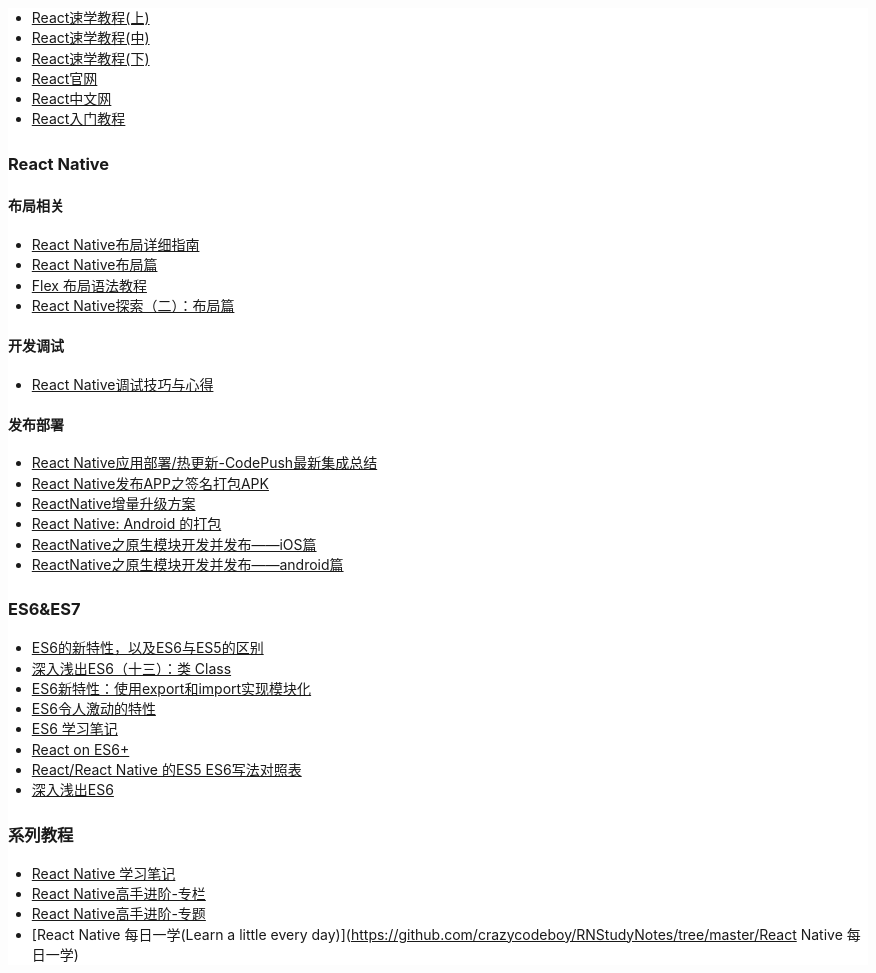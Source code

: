 - [React速学教程(上)](http://blog.csdn.net/fengyuzhengfan/article/details/52185921)
- [React速学教程(中)](http://blog.csdn.net/fengyuzhengfan/article/details/52201554)
- [React速学教程(下)](http://blog.csdn.net/fengyuzhengfan/article/details/52233582)
- [React官网](https://facebook.github.io/react/)
- [React中文网](http://reactjs.cn/)
- [React入门教程](https://hulufei.gitbooks.io/react-tutorial/content/introduction.html)

### React Native

#### 布局相关

- [React Native布局详细指南](http://blog.csdn.net/fengyuzhengfan/article/details/52090154)
- [React Native布局篇](https://segmentfault.com/a/1190000002658374)
- [Flex 布局语法教程](http://www.ruanyifeng.com/blog/2015/07/flex-grammar.html)
- [React Native探索（二）：布局篇](http://www.infoq.com/cn/articles/react-native-layout)

#### 开发调试

- [React Native调试技巧与心得](http://blog.csdn.net/fengyuzhengfan/article/details/52106496)

#### 发布部署

- [React Native应用部署/热更新-CodePush最新集成总结](http://blog.csdn.net/fengyuzhengfan/article/details/52003798)
- [React Native发布APP之签名打包APK](http://blog.csdn.net/fengyuzhengfan/article/details/51958848)
- [ReactNative增量升级方案](http://bbs.reactnative.cn/topic/276/reactnative增量升级方案)
- [React Native: Android 的打包](http://www.liaohuqiu.net/cn/posts/react-native-android-package/)
- [ReactNative之原生模块开发并发布——iOS篇](http://www.liuchungui.com/blog/2016/05/02/reactnativezhi-yuan-sheng-mo-kuai-kai-fa-bing-fa-bu-iospian/)
- [ReactNative之原生模块开发并发布——android篇](http://www.liuchungui.com/blog/2016/05/08/reactnativezhi-yuan-sheng-mo-kuai-kai-fa-bing-fa-bu-androidpian/)

### ES6&ES7

- [ES6的新特性，以及ES6与ES5的区别](http://blog.csdn.net/fengyuzhengfan/article/details/52233582)
- [深入浅出ES6（十三）：类 Class](http://www.infoq.com/cn/articles/es6-in-depth-classes/)
- [ES6新特性：使用export和import实现模块化](http://www.cnblogs.com/diligenceday/p/5503777.html)
- [ES6令人激动的特性](http://www.infoq.com/cn/news/2015/07/JavaScript-Promises-Generator?utm_campaign=infoq_content&utm_source=infoq&utm_medium=feed&utm_term=global)
- [ES6 学习笔记](https://segmentfault.com/a/1190000002904199)
- [React on ES6+](https://babeljs.io/blog/2015/06/07/react-on-es6-plus)
- [React/React Native 的ES5 ES6写法对照表](http://bbs.reactnative.cn/topic/15/react-react-native-的es5-es6写法对照表)
- [深入浅出ES6](http://www.infoq.com/cn/es6-in-depth/)

### 系列教程

- [React Native 学习笔记](https://github.com/crazycodeboy/RNStudyNotes)
- [React Native高手进阶-专栏](http://blog.csdn.net/column/details/react-native-advance.html)
- [React Native高手进阶-专题](http://www.jianshu.com/collection/b6da4107b30d)
- [React Native 每日一学(Learn a little every day)](https://github.com/crazycodeboy/RNStudyNotes/tree/master/React Native 每日一学)
